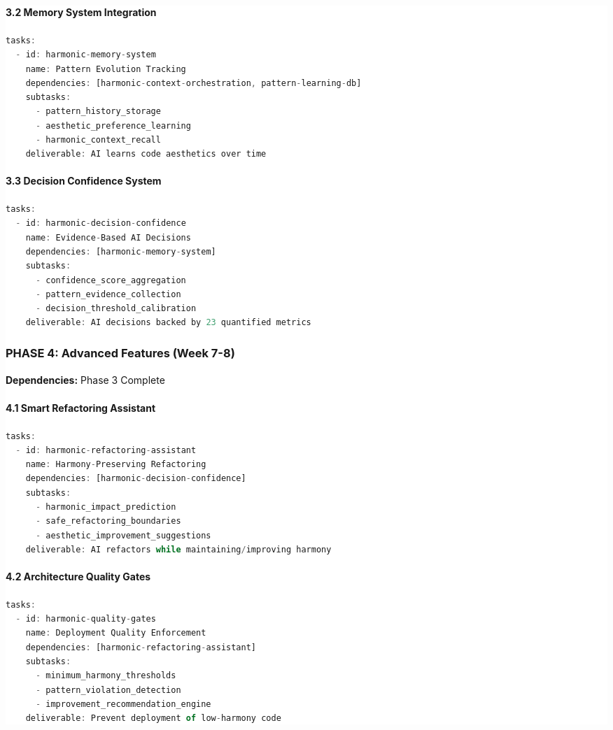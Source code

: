 #### 3.2 Memory System Integration
```typescript
tasks:
  - id: harmonic-memory-system
    name: Pattern Evolution Tracking
    dependencies: [harmonic-context-orchestration, pattern-learning-db]
    subtasks:
      - pattern_history_storage
      - aesthetic_preference_learning
      - harmonic_context_recall
    deliverable: AI learns code aesthetics over time
```

#### 3.3 Decision Confidence System
```typescript
tasks:
  - id: harmonic-decision-confidence
    name: Evidence-Based AI Decisions
    dependencies: [harmonic-memory-system]
    subtasks:
      - confidence_score_aggregation
      - pattern_evidence_collection
      - decision_threshold_calibration
    deliverable: AI decisions backed by 23 quantified metrics
```

### PHASE 4: Advanced Features (Week 7-8)
**Dependencies:** Phase 3 Complete

#### 4.1 Smart Refactoring Assistant
```typescript
tasks:
  - id: harmonic-refactoring-assistant
    name: Harmony-Preserving Refactoring
    dependencies: [harmonic-decision-confidence]
    subtasks:
      - harmonic_impact_prediction
      - safe_refactoring_boundaries
      - aesthetic_improvement_suggestions
    deliverable: AI refactors while maintaining/improving harmony
```

#### 4.2 Architecture Quality Gates
```typescript
tasks:
  - id: harmonic-quality-gates
    name: Deployment Quality Enforcement
    dependencies: [harmonic-refactoring-assistant]
    subtasks:
      - minimum_harmony_thresholds
      - pattern_violation_detection
      - improvement_recommendation_engine
    deliverable: Prevent deployment of low-harmony code
```
